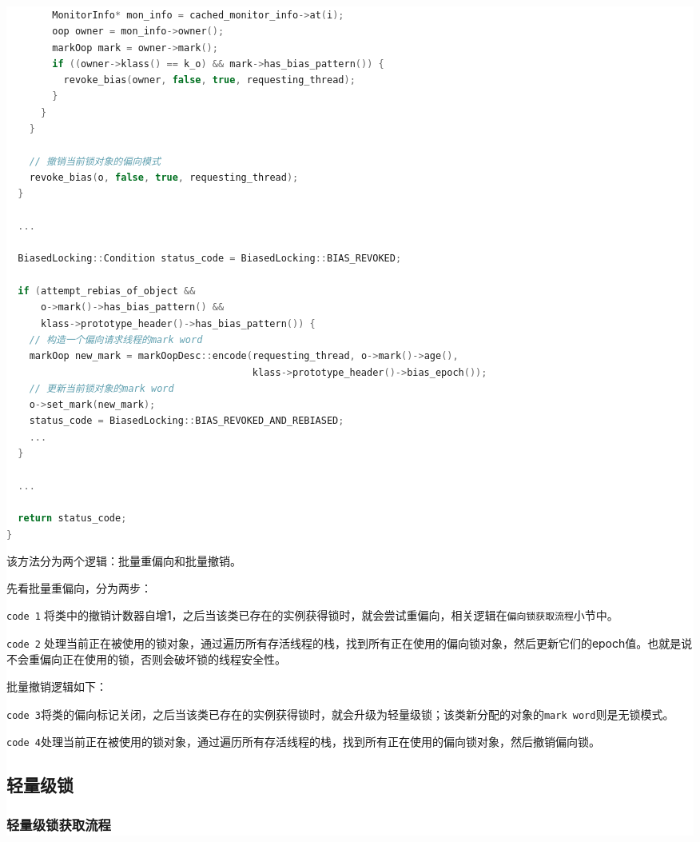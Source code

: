 ``` c++
        MonitorInfo* mon_info = cached_monitor_info->at(i);
        oop owner = mon_info->owner();
        markOop mark = owner->mark();
        if ((owner->klass() == k_o) && mark->has_bias_pattern()) {
          revoke_bias(owner, false, true, requesting_thread);
        }
      }
    }

    // 撤销当前锁对象的偏向模式
    revoke_bias(o, false, true, requesting_thread);
  }

  ...
  
  BiasedLocking::Condition status_code = BiasedLocking::BIAS_REVOKED;

  if (attempt_rebias_of_object &&
      o->mark()->has_bias_pattern() &&
      klass->prototype_header()->has_bias_pattern()) {
    // 构造一个偏向请求线程的mark word
    markOop new_mark = markOopDesc::encode(requesting_thread, o->mark()->age(),
                                           klass->prototype_header()->bias_epoch());
    // 更新当前锁对象的mark word
    o->set_mark(new_mark);
    status_code = BiasedLocking::BIAS_REVOKED_AND_REBIASED;
    ...
  }

  ...

  return status_code;
}
```

该方法分为两个逻辑：批量重偏向和批量撤销。

先看批量重偏向，分为两步：

`code 1` 将类中的撤销计数器自增1，之后当该类已存在的实例获得锁时，就会尝试重偏向，相关逻辑在`偏向锁获取流程`小节中。

`code 2` 处理当前正在被使用的锁对象，通过遍历所有存活线程的栈，找到所有正在使用的偏向锁对象，然后更新它们的epoch值。也就是说不会重偏向正在使用的锁，否则会破坏锁的线程安全性。

批量撤销逻辑如下：

`code 3`将类的偏向标记关闭，之后当该类已存在的实例获得锁时，就会升级为轻量级锁；该类新分配的对象的`mark word`则是无锁模式。

`code 4`处理当前正在被使用的锁对象，通过遍历所有存活线程的栈，找到所有正在使用的偏向锁对象，然后撤销偏向锁。



## 轻量级锁

### 轻量级锁获取流程
